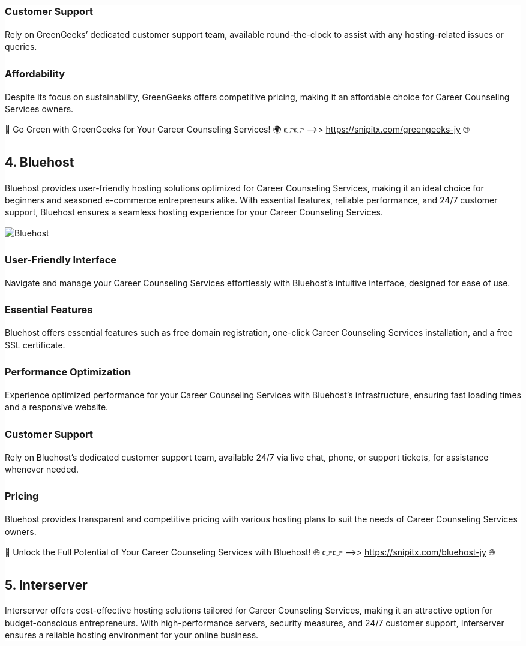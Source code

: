 ### Customer Support
Rely on GreenGeeks’ dedicated customer support team, available round-the-clock to assist with any hosting-related issues or queries.

### Affordability
Despite its focus on sustainability, GreenGeeks offers competitive pricing, making it an affordable choice for Career Counseling Services owners.

🌿 Go Green with GreenGeeks for Your Career Counseling Services! 🌍
👉👉 -->> https://snipitx.com/greengeeks-jy 🌐

## 4. Bluehost

Bluehost provides user-friendly hosting solutions optimized for Career Counseling Services, making it an ideal choice for beginners and seasoned e-commerce entrepreneurs alike. With essential features, reliable performance, and 24/7 customer support, Bluehost ensures a seamless hosting experience for your Career Counseling Services.

![Bluehost](https://i.imgur.com/PasFF9E.jpeg "Bluehost Hosting")

### User-Friendly Interface
Navigate and manage your Career Counseling Services effortlessly with Bluehost’s intuitive interface, designed for ease of use.

### Essential Features
Bluehost offers essential features such as free domain registration, one-click Career Counseling Services installation, and a free SSL certificate.

### Performance Optimization
Experience optimized performance for your Career Counseling Services with Bluehost’s infrastructure, ensuring fast loading times and a responsive website.

### Customer Support
Rely on Bluehost’s dedicated customer support team, available 24/7 via live chat, phone, or support tickets, for assistance whenever needed.

### Pricing
Bluehost provides transparent and competitive pricing with various hosting plans to suit the needs of Career Counseling Services owners.

🚀 Unlock the Full Potential of Your Career Counseling Services with Bluehost! 🌐
👉👉 -->> https://snipitx.com/bluehost-jy 🌐

## 5. Interserver

Interserver offers cost-effective hosting solutions tailored for Career Counseling Services, making it an attractive option for budget-conscious entrepreneurs. With high-performance servers, security measures, and 24/7 customer support, Interserver ensures a reliable hosting environment for your online business.
